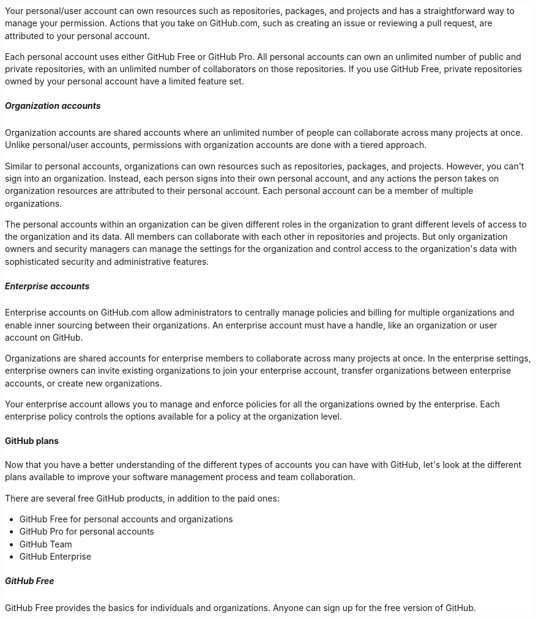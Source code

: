 Your personal/user account can own resources such as repositories, packages, and projects and has a straightforward way to manage your permission. Actions that you take on GitHub.com, such as creating an issue or reviewing a pull request, are attributed to your personal account.

Each personal account uses either GitHub Free or GitHub Pro. All personal accounts can own an unlimited number of public and private repositories, with an unlimited number of collaborators on those repositories. If you use GitHub Free, private repositories owned by your personal account have a limited feature set.

##### Organization accounts

Organization accounts are shared accounts where an unlimited number of people can collaborate across many projects at once. Unlike personal/user accounts, permissions with organization accounts are done with a tiered approach.

Similar to personal accounts, organizations can own resources such as repositories, packages, and projects. However, you can't sign into an organization. Instead, each person signs into their own personal account, and any actions the person takes on organization resources are attributed to their personal account. Each personal account can be a member of multiple organizations.

The personal accounts within an organization can be given different roles in the organization to grant different levels of access to the organization and its data. All members can collaborate with each other in repositories and projects. But only organization owners and security managers can manage the settings for the organization and control access to the organization's data with sophisticated security and administrative features.

##### Enterprise accounts

Enterprise accounts on GitHub.com allow administrators to centrally manage policies and billing for multiple organizations and enable inner sourcing between their organizations. An enterprise account must have a handle, like an organization or user account on GitHub.

Organizations are shared accounts for enterprise members to collaborate across many projects at once. In the enterprise settings, enterprise owners can invite existing organizations to join your enterprise account, transfer organizations between enterprise accounts, or create new organizations.

Your enterprise account allows you to manage and enforce policies for all the organizations owned by the enterprise. Each enterprise policy controls the options available for a policy at the organization level.

#### GitHub plans

Now that you have a better understanding of the different types of accounts you can have with GitHub, let's look at the different plans available to improve your software management process and team collaboration.

There are several free GitHub products, in addition to the paid ones:

- GitHub Free for personal accounts and organizations
- GitHub Pro for personal accounts
- GitHub Team
- GitHub Enterprise

##### GitHub Free

GitHub Free provides the basics for individuals and organizations. Anyone can sign up for the free version of GitHub.
